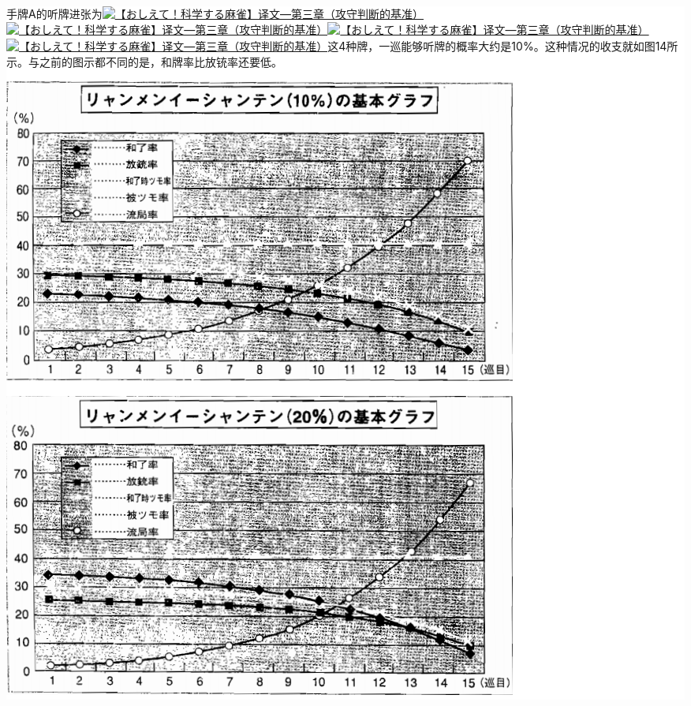 手牌A的听牌进张为[![&#x3010;&#x304A;&#x3057;&#x3048;&#x3066;&#xFF01;&#x79D1;&#x5B66;&#x3059;&#x308B;&#x9EBB;&#x96C0;&#x3011;&#x8BD1;&#x6587;&#x2014;&#x7B2C;&#x4E09;&#x7AE0;&#xFF08;&#x653B;&#x5B88;&#x5224;&#x65AD;&#x7684;&#x57FA;&#x51C6;&#xFF09;](http://s8.sinaimg.cn/mw690/7f78b76fxd3ec43f433d7&690)](http://photo.blog.sina.com.cn/showpic.html#blogid=7f78b76f010167wg&url=http://s8.sinaimg.cn/orignal/7f78b76fxd3ec43f433d7)[![&#x3010;&#x304A;&#x3057;&#x3048;&#x3066;&#xFF01;&#x79D1;&#x5B66;&#x3059;&#x308B;&#x9EBB;&#x96C0;&#x3011;&#x8BD1;&#x6587;&#x2014;&#x7B2C;&#x4E09;&#x7AE0;&#xFF08;&#x653B;&#x5B88;&#x5224;&#x65AD;&#x7684;&#x57FA;&#x51C6;&#xFF09;](http://s5.sinaimg.cn/mw690/7f78b76fxd3ec43fb53e4&690)](http://photo.blog.sina.com.cn/showpic.html#blogid=7f78b76f010167wg&url=http://s5.sinaimg.cn/orignal/7f78b76fxd3ec43fb53e4)[![&#x3010;&#x304A;&#x3057;&#x3048;&#x3066;&#xFF01;&#x79D1;&#x5B66;&#x3059;&#x308B;&#x9EBB;&#x96C0;&#x3011;&#x8BD1;&#x6587;&#x2014;&#x7B2C;&#x4E09;&#x7AE0;&#xFF08;&#x653B;&#x5B88;&#x5224;&#x65AD;&#x7684;&#x57FA;&#x51C6;&#xFF09;](http://s11.sinaimg.cn/mw690/7f78b76fxd3ec4401164a&690)](http://photo.blog.sina.com.cn/showpic.html#blogid=7f78b76f010167wg&url=http://s11.sinaimg.cn/orignal/7f78b76fxd3ec4401164a)[![&#x3010;&#x304A;&#x3057;&#x3048;&#x3066;&#xFF01;&#x79D1;&#x5B66;&#x3059;&#x308B;&#x9EBB;&#x96C0;&#x3011;&#x8BD1;&#x6587;&#x2014;&#x7B2C;&#x4E09;&#x7AE0;&#xFF08;&#x653B;&#x5B88;&#x5224;&#x65AD;&#x7684;&#x57FA;&#x51C6;&#xFF09;](http://s7.sinaimg.cn/mw690/7f78b76fxd3ec43dc6a76&690)](http://photo.blog.sina.com.cn/showpic.html#blogid=7f78b76f010167wg&url=http://s7.sinaimg.cn/orignal/7f78b76fxd3ec43dc6a76)这4种牌，一巡能够听牌的概率大约是10%。这种情况的收支就如图14所示。与之前的图示都不同的是，和牌率比放铳率还要低。

![&#x56FE;14 &#x4E24;&#x4E2A;&#x4E24;&#x9762;&#x8FDB;&#x5F20;&#x7684;&#x4E00;&#x5411;&#x542C;&#x624B;&#x724C;&#x4E0E;&#x522B;&#x4EBA;&#x80DC;&#x8D1F;&#x7684;&#x671F;&#x5F85;&#x5EA6;](../../.gitbook/assets/image%20%2810%29.png)

![&#x56FE;15 &#x4E24;&#x4E2A;&#x4E24;&#x9762;&#x8FDB;&#x5F20;&#x7684;&#x4E00;&#x5411;&#x542C;&#x624B;&#x724C;&#xFF08;&#x8FDB;&#x5F20;&#x975E;&#x5E38;&#x591A;&#xFF09;&#xFF0C;&#x4E0E;&#x4EBA;&#x80DC;&#x8D1F;&#x7684;&#x671F;&#x5F85;&#x5EA6;](../../.gitbook/assets/image%20%2817%29.png)

